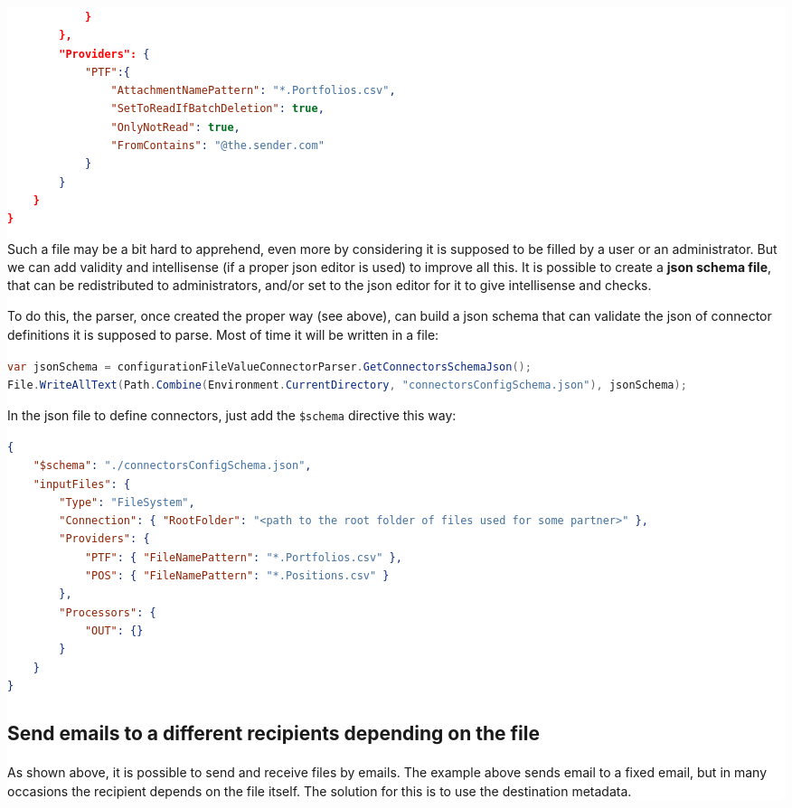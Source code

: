 ```json
            }
        },
        "Providers": {
            "PTF":{
                "AttachmentNamePattern": "*.Portfolios.csv",
                "SetToReadIfBatchDeletion": true,
                "OnlyNotRead": true,
                "FromContains": "@the.sender.com"
            }
        }
    }
}
```

Such a file may be a bit hard to apprehend, even more by considering it is supposed to be filled by a user or an administrator. But we can add validity and intellisense (if a proper json editor is used) to improve all this.
It is possible to create a **json schema file**, that can be redistributed to administrators, and/or set to the json editor for it to give intellisense and checks.

To do this, the parser, once created the proper way (see above), can build a json schema that can validate the json of connector definitions it is supposed to parse. Most of time it will be written in a file:

```cs
var jsonSchema = configurationFileValueConnectorParser.GetConnectorsSchemaJson();
File.WriteAllText(Path.Combine(Environment.CurrentDirectory, "connectorsConfigSchema.json"), jsonSchema);
```

In the json file to define connectors, just add the `$schema` directive this way:

```json {2}
{
    "$schema": "./connectorsConfigSchema.json",
    "inputFiles": {
        "Type": "FileSystem",
        "Connection": { "RootFolder": "<path to the root folder of files used for some partner>" },
        "Providers": {
            "PTF": { "FileNamePattern": "*.Portfolios.csv" },
            "POS": { "FileNamePattern": "*.Positions.csv" }
        },
        "Processors": {
            "OUT": {}
        }
    }
}
```

## Send emails to a different recipients depending on the file

As shown above, it is possible to send and receive files by emails. The example above sends email to a fixed email, but in many occasions the recipient depends on the file itself. The solution for this is to use the destination metadata.
